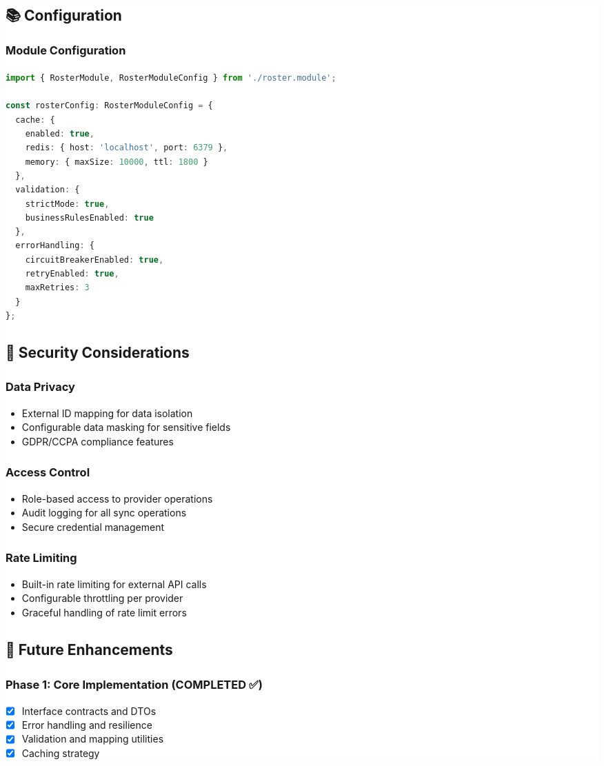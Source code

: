 ## 📚 Configuration

### Module Configuration
```typescript
import { RosterModule, RosterModuleConfig } from './roster.module';

const rosterConfig: RosterModuleConfig = {
  cache: {
    enabled: true,
    redis: { host: 'localhost', port: 6379 },
    memory: { maxSize: 10000, ttl: 1800 }
  },
  validation: {
    strictMode: true,
    businessRulesEnabled: true
  },
  errorHandling: {
    circuitBreakerEnabled: true,
    retryEnabled: true,
    maxRetries: 3
  }
};
```

## 🔐 Security Considerations

### Data Privacy
- External ID mapping for data isolation
- Configurable data masking for sensitive fields
- GDPR/CCPA compliance features

### Access Control
- Role-based access to provider operations
- Audit logging for all sync operations
- Secure credential management

### Rate Limiting
- Built-in rate limiting for external API calls
- Configurable throttling per provider
- Graceful handling of rate limit errors

## 🚧 Future Enhancements

### Phase 1: Core Implementation (COMPLETED ✅)
- [x] Interface contracts and DTOs
- [x] Error handling and resilience
- [x] Validation and mapping utilities
- [x] Caching strategy
